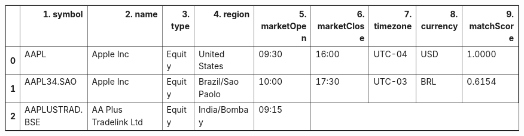     
    




<div>
<style scoped>
    .dataframe tbody tr th:only-of-type {
        vertical-align: middle;
    }

    .dataframe tbody tr th {
        vertical-align: top;
    }

    .dataframe thead th {
        text-align: right;
    }
</style>
<table border="1" class="dataframe">
  <thead>
    <tr style="text-align: right;">
      <th></th>
      <th>1. symbol</th>
      <th>2. name</th>
      <th>3. type</th>
      <th>4. region</th>
      <th>5. marketOpen</th>
      <th>6. marketClose</th>
      <th>7. timezone</th>
      <th>8. currency</th>
      <th>9. matchScore</th>
    </tr>
  </thead>
  <tbody>
    <tr>
      <th>0</th>
      <td>AAPL</td>
      <td>Apple Inc</td>
      <td>Equity</td>
      <td>United States</td>
      <td>09:30</td>
      <td>16:00</td>
      <td>UTC-04</td>
      <td>USD</td>
      <td>1.0000</td>
    </tr>
    <tr>
      <th>1</th>
      <td>AAPL34.SAO</td>
      <td>Apple Inc</td>
      <td>Equity</td>
      <td>Brazil/Sao Paolo</td>
      <td>10:00</td>
      <td>17:30</td>
      <td>UTC-03</td>
      <td>BRL</td>
      <td>0.6154</td>
    </tr>
    <tr>
      <th>2</th>
      <td>AAPLUSTRAD.BSE</td>
      <td>AA Plus Tradelink Ltd</td>
      <td>Equity</td>
      <td>India/Bombay</td>
      <td>09:15</td>